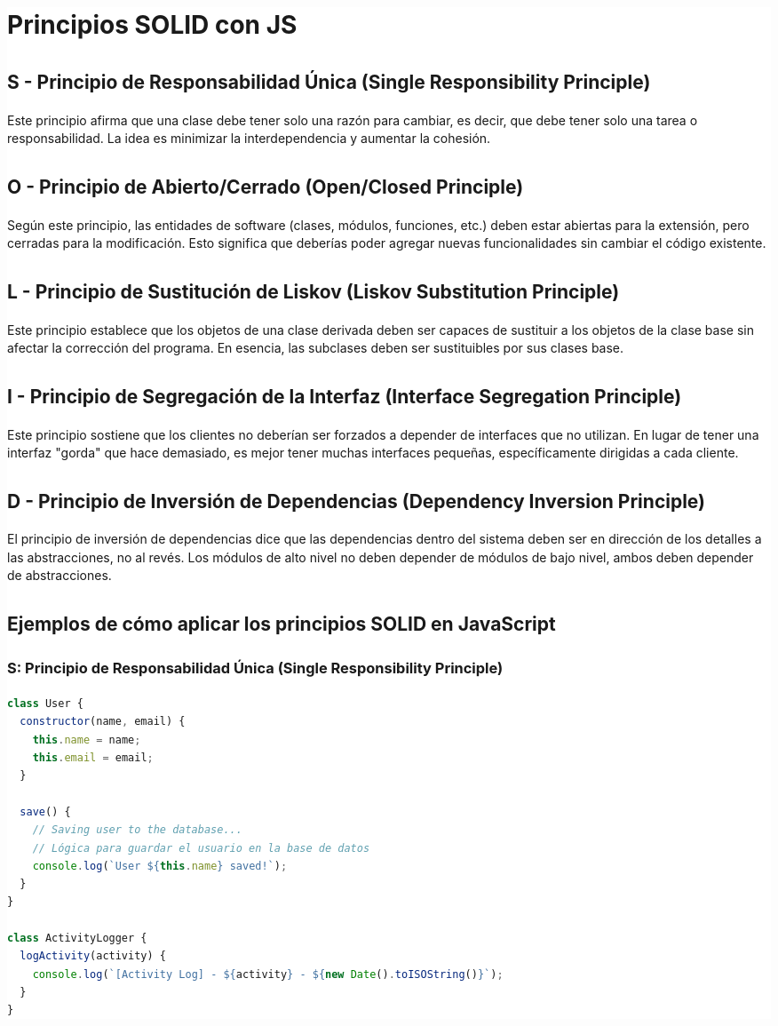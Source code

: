 # Principios SOLID con JS

## S - Principio de Responsabilidad Única (Single Responsibility Principle)

Este principio afirma que una clase debe tener solo una razón para cambiar, es decir, que debe tener solo una tarea o responsabilidad. La idea es minimizar la interdependencia y aumentar la cohesión.

## O - Principio de Abierto/Cerrado (Open/Closed Principle)

Según este principio, las entidades de software (clases, módulos, funciones, etc.) deben estar abiertas para la extensión, pero cerradas para la modificación. Esto significa que deberías poder agregar nuevas funcionalidades sin cambiar el código existente.

## L - Principio de Sustitución de Liskov (Liskov Substitution Principle)

Este principio establece que los objetos de una clase derivada deben ser capaces de sustituir a los objetos de la clase base sin afectar la corrección del programa. En esencia, las subclases deben ser sustituibles por sus clases base.

## I - Principio de Segregación de la Interfaz (Interface Segregation Principle)

Este principio sostiene que los clientes no deberían ser forzados a depender de interfaces que no utilizan. En lugar de tener una interfaz "gorda" que hace demasiado, es mejor tener muchas interfaces pequeñas, específicamente dirigidas a cada cliente.

## D - Principio de Inversión de Dependencias (Dependency Inversion Principle)

El principio de inversión de dependencias dice que las dependencias dentro del sistema deben ser en dirección de los detalles a las abstracciones, no al revés. Los módulos de alto nivel no deben depender de módulos de bajo nivel, ambos deben depender de abstracciones.

## Ejemplos de cómo aplicar los principios SOLID en JavaScript

### S: Principio de Responsabilidad Única (Single Responsibility Principle)

```javascript
class User {
  constructor(name, email) {
    this.name = name;
    this.email = email;
  }

  save() {
    // Saving user to the database...
    // Lógica para guardar el usuario en la base de datos
    console.log(`User ${this.name} saved!`);
  }
}

class ActivityLogger {
  logActivity(activity) {
    console.log(`[Activity Log] - ${activity} - ${new Date().toISOString()}`);
  }
}

```